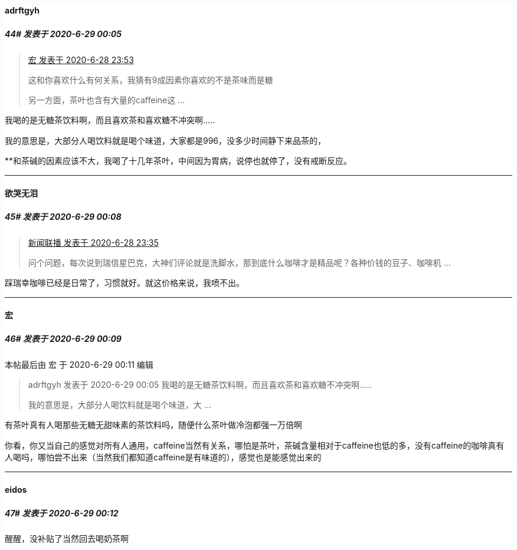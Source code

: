 ####  adrftgyh  
##### 44#       发表于 2020-6-29 00:05


<blockquote><a href="httphttps://bbs.saraba1st.com/2b/forum.php?mod=redirect&amp;goto=findpost&amp;pid=47991760&amp;ptid=1944652" target="_blank">宏 发表于 2020-6-28 23:53</a>

这和你喜欢什么有何关系，我猜有9成因素你喜欢的不是茶味而是糖


另一方面，茶叶也含有大量的caffeine这 ...</blockquote>
我喝的是无糖茶饮料啊，而且喜欢茶和喜欢糖不冲突啊.....


我的意思是，大部分人喝饮料就是喝个味道，大家都是996，没多少时间静下来品茶的，


**和茶碱的因素应该不大，我喝了十几年茶叶，中间因为胃病，说停也就停了，没有戒断反应。


-----

####  欲哭无泪  
##### 45#       发表于 2020-6-29 00:08


<blockquote><a href="httphttps://bbs.saraba1st.com/2b/forum.php?mod=redirect&amp;goto=findpost&amp;pid=47991587&amp;ptid=1944652" target="_blank">新闻联播 发表于 2020-6-28 23:35</a>

问个问题，每次说到瑞信星巴克，大神们评论就是洗脚水，那到底什么咖啡才是精品呢？各种价钱的豆子、咖啡机 ...</blockquote>
踩瑞幸咖啡已经是日常了，习惯就好。就这价格来说，我喷不出。


-----

####  宏  
##### 46#       发表于 2020-6-29 00:09


 本帖最后由 宏 于 2020-6-29 00:11 编辑 
<blockquote>adrftgyh 发表于 2020-6-29 00:05
我喝的是无糖茶饮料啊，而且喜欢茶和喜欢糖不冲突啊.....


我的意思是，大部分人喝饮料就是喝个味道，大 ...</blockquote>

有茶叶真有人喝那些无糖无甜味素的茶饮料吗，随便什么茶叶做冷泡都强一万倍啊


你看，你又当自己的感觉对所有人通用，caffeine当然有关系，哪怕是茶叶，茶碱含量相对于caffeine也低的多，没有caffeine的咖啡真有人喝吗，哪怕尝不出来（当然我们都知道caffeine是有味道的），感觉也是能感觉出来的


-----

####  eidos  
##### 47#       发表于 2020-6-29 00:12


醒醒，没补贴了当然回去喝奶茶啊

